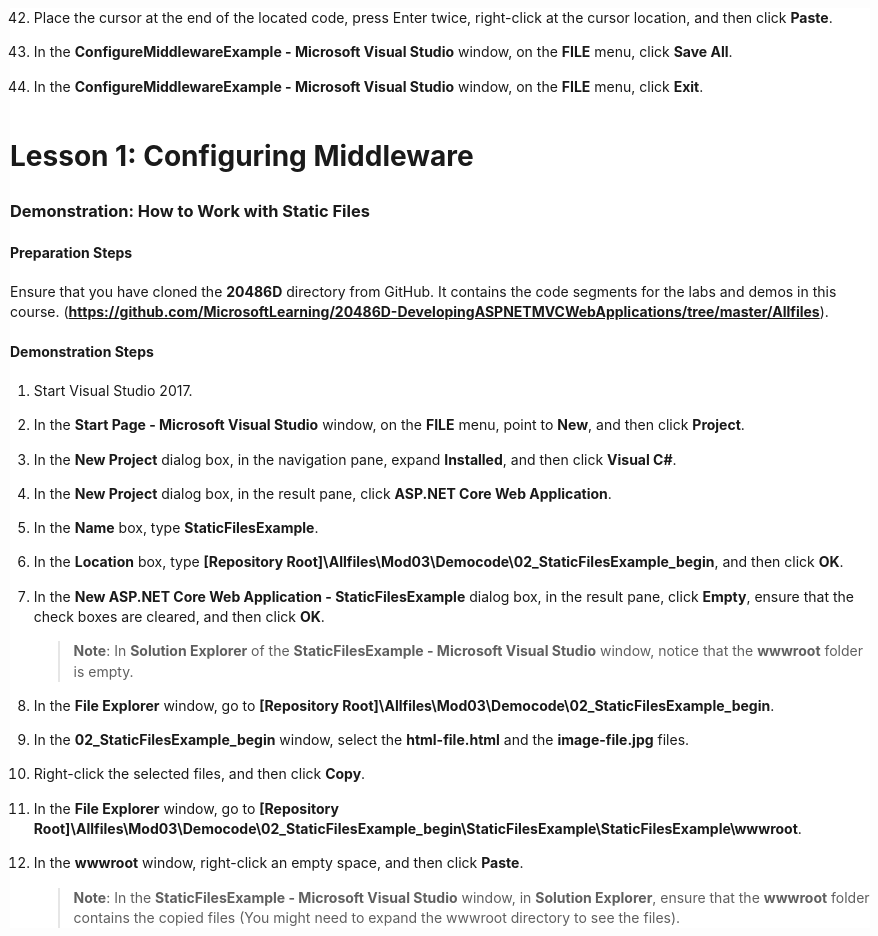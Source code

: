 42. Place the cursor at the end of the located code, press Enter twice, right-click at the cursor location, and then click **Paste**.

43. In the **ConfigureMiddlewareExample - Microsoft Visual Studio** window, on the **FILE** menu, click **Save All**.

44. In the **ConfigureMiddlewareExample - Microsoft Visual Studio** window, on the **FILE** menu, click **Exit**.

# Lesson 1: Configuring Middleware

### Demonstration: How to Work with Static Files

#### Preparation Steps 

Ensure that you have cloned the **20486D** directory from GitHub. It contains the code segments for the labs and demos in this course. (**https://github.com/MicrosoftLearning/20486D-DevelopingASPNETMVCWebApplications/tree/master/Allfiles**).


#### Demonstration Steps

1. Start Visual Studio 2017.

2. In the **Start Page - Microsoft Visual Studio** window, on the **FILE** menu, point to **New**, and then click **Project**.

3. In the **New Project** dialog box, in the navigation pane, expand **Installed**, and then click **Visual C#**.

4. In the **New Project** dialog box, in the result pane, click **ASP.NET Core Web Application**.

5. In the **Name** box, type **StaticFilesExample**.

6. In the **Location** box, type **[Repository Root]\Allfiles\Mod03\Democode\02_StaticFilesExample_begin**, and then click **OK**. 

7. In the **New ASP.NET Core Web Application - StaticFilesExample** dialog box, in the result pane, click **Empty**, ensure that the check boxes are cleared, and then click **OK**.
    >**Note**: In **Solution Explorer** of the **StaticFilesExample - Microsoft Visual Studio** window, notice that the **wwwroot** folder is empty.

8. In the **File Explorer** window, go to **[Repository Root]\Allfiles\Mod03\Democode\02_StaticFilesExample_begin**.

9. In the **02_StaticFilesExample_begin** window, select the **html-file.html** and the **image-file.jpg** files.
 
10. Right-click the selected files, and then click **Copy**.

11. In the **File Explorer** window, go to **[Repository Root]\Allfiles\Mod03\Democode\02_StaticFilesExample_begin\StaticFilesExample\StaticFilesExample\wwwroot**.

12. In the **wwwroot** window, right-click an empty space, and then click **Paste**.
    >**Note**: In the **StaticFilesExample - Microsoft Visual Studio** window, in **Solution Explorer**, ensure that the **wwwroot** folder contains the copied files (You might need to expand the wwwroot directory to see the files).
    